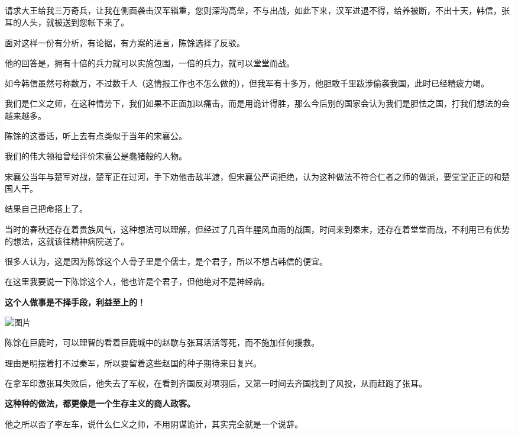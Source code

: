 

请求大王给我三万奇兵，让我在侧面袭击汉军辎重，您则深沟高垒，不与出战，如此下来，汉军进退不得，给养被断，不出十天，韩信，张耳的人头，就被送到您帐下来了。



面对这样一份有分析，有论据，有方案的进言，陈馀选择了反驳。



他的回答是，拥有十倍的兵力就可以实施包围，一倍的兵力，就可以堂堂而战。



如今韩信虽然号称数万，不过数千人（这情报工作也不怎么做的），但我军有十多万，他胆敢千里跋涉偷袭我国，此时已经精疲力竭。



我们是仁义之师，在这种情势下，我们如果不正面加以痛击，而是用诡计得胜，那么今后别的国家会认为我们是胆怯之国，打我们想法的会越来越多。



陈馀的这番话，听上去有点类似于当年的宋襄公。



我们的伟大领袖曾经评价宋襄公是蠢猪般的人物。



宋襄公当年与楚军对战，楚军正在过河，手下劝他击敌半渡，但宋襄公严词拒绝，认为这种做法不符合仁者之师的做派，要堂堂正正的和楚国人干。



结果自己把命搭上了。



当时的春秋还存在着贵族风气，这种想法可以理解，但经过了几百年腥风血雨的战国，时间来到秦末，还存在着堂堂而战，不利用已有优势的想法，这就该往精神病院送了。



很多人认为，这是因为陈馀这个人骨子里是个儒士，是个君子，所以不想占韩信的便宜。



在这里我要说一下陈馀这个人，他也许是个君子，但他绝对不是神经病。



**这个人做事是不择手段，利益至上的！**



![图片](../img/第十九战：背水一战（全）兵仙的一路向北.assets/640-20220321150139935.gif)



陈馀在巨鹿时，可以理智的看着巨鹿城中的赵歇与张耳活活等死，而不施加任何援救。



理由是明摆着打不过秦军，所以要留着这些赵国的种子期待来日复兴。



在拿军印激张耳失败后，他失去了军权，在看到齐国反对项羽后，又第一时间去齐国找到了风投，从而赶跑了张耳。



**这种种的做法，都更像是一个生存主义的商人政客。**



他之所以否了李左车，说什么仁义之师，不用阴谋诡计，其实完全就是一个说辞。
